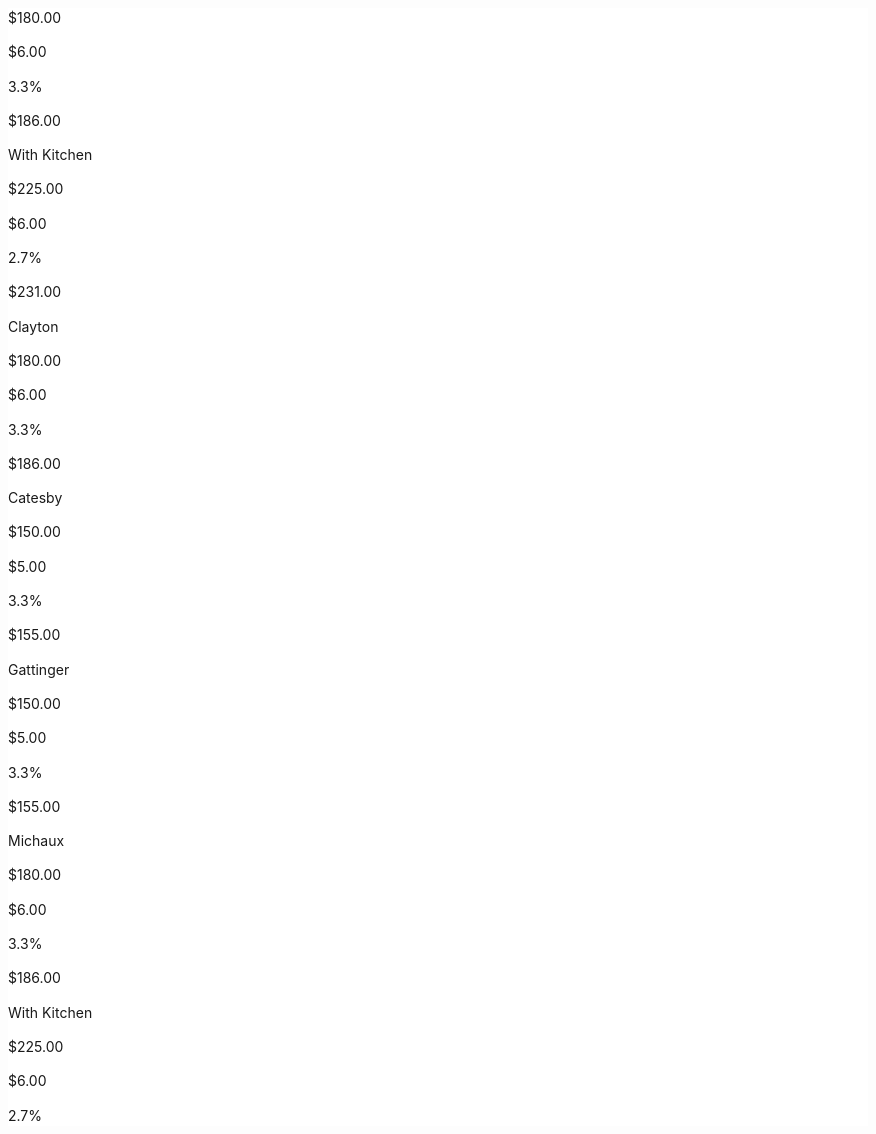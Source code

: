 $180.00

$6.00

3.3%

$186.00

With Kitchen

$225.00

$6.00

2.7%

$231.00

Clayton

$180.00

$6.00

3.3%

$186.00

Catesby

$150.00

$5.00

3.3%

$155.00

Gattinger

$150.00

$5.00

3.3%

$155.00

Michaux

$180.00

$6.00

3.3%

$186.00

With Kitchen

$225.00

$6.00

2.7%
